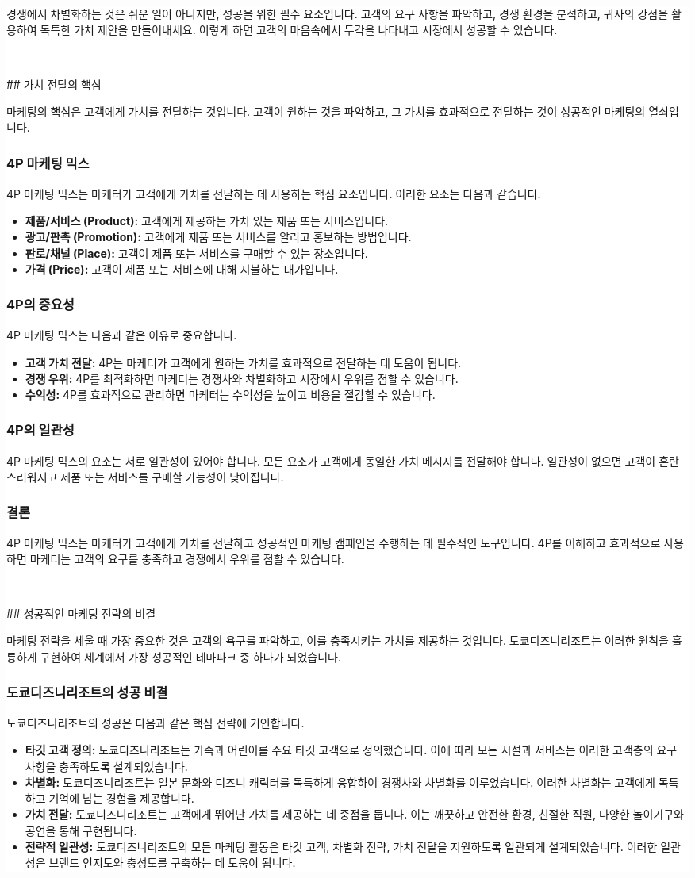 경쟁에서 차별화하는 것은 쉬운 일이 아니지만, 성공을 위한 필수 요소입니다. 고객의 요구 사항을 파악하고, 경쟁 환경을 분석하고, 귀사의 강점을 활용하여 독특한 가치 제안을 만들어내세요. 이렇게 하면 고객의 마음속에서 두각을 나타내고 시장에서 성공할 수 있습니다.

<p>&nbsp;</p>
## 가치 전달의 핵심

마케팅의 핵심은 고객에게 가치를 전달하는 것입니다. 고객이 원하는 것을 파악하고, 그 가치를 효과적으로 전달하는 것이 성공적인 마케팅의 열쇠입니다.

### 4P 마케팅 믹스

4P 마케팅 믹스는 마케터가 고객에게 가치를 전달하는 데 사용하는 핵심 요소입니다. 이러한 요소는 다음과 같습니다.

- **제품/서비스 (Product):** 고객에게 제공하는 가치 있는 제품 또는 서비스입니다.
- **광고/판촉 (Promotion):** 고객에게 제품 또는 서비스를 알리고 홍보하는 방법입니다.
- **판로/채널 (Place):** 고객이 제품 또는 서비스를 구매할 수 있는 장소입니다.
- **가격 (Price):** 고객이 제품 또는 서비스에 대해 지불하는 대가입니다.

### 4P의 중요성

4P 마케팅 믹스는 다음과 같은 이유로 중요합니다.

- **고객 가치 전달:** 4P는 마케터가 고객에게 원하는 가치를 효과적으로 전달하는 데 도움이 됩니다.
- **경쟁 우위:** 4P를 최적화하면 마케터는 경쟁사와 차별화하고 시장에서 우위를 점할 수 있습니다.
- **수익성:** 4P를 효과적으로 관리하면 마케터는 수익성을 높이고 비용을 절감할 수 있습니다.

### 4P의 일관성

4P 마케팅 믹스의 요소는 서로 일관성이 있어야 합니다. 모든 요소가 고객에게 동일한 가치 메시지를 전달해야 합니다. 일관성이 없으면 고객이 혼란스러워지고 제품 또는 서비스를 구매할 가능성이 낮아집니다.

### 결론

4P 마케팅 믹스는 마케터가 고객에게 가치를 전달하고 성공적인 마케팅 캠페인을 수행하는 데 필수적인 도구입니다. 4P를 이해하고 효과적으로 사용하면 마케터는 고객의 요구를 충족하고 경쟁에서 우위를 점할 수 있습니다.

<p>&nbsp;</p>
## 성공적인 마케팅 전략의 비결

마케팅 전략을 세울 때 가장 중요한 것은 고객의 욕구를 파악하고, 이를 충족시키는 가치를 제공하는 것입니다. 도쿄디즈니리조트는 이러한 원칙을 훌륭하게 구현하여 세계에서 가장 성공적인 테마파크 중 하나가 되었습니다.

### 도쿄디즈니리조트의 성공 비결

도쿄디즈니리조트의 성공은 다음과 같은 핵심 전략에 기인합니다.

- **타깃 고객 정의:** 도쿄디즈니리조트는 가족과 어린이를 주요 타깃 고객으로 정의했습니다. 이에 따라 모든 시설과 서비스는 이러한 고객층의 요구 사항을 충족하도록 설계되었습니다.
- **차별화:** 도쿄디즈니리조트는 일본 문화와 디즈니 캐릭터를 독특하게 융합하여 경쟁사와 차별화를 이루었습니다. 이러한 차별화는 고객에게 독특하고 기억에 남는 경험을 제공합니다.
- **가치 전달:** 도쿄디즈니리조트는 고객에게 뛰어난 가치를 제공하는 데 중점을 둡니다. 이는 깨끗하고 안전한 환경, 친절한 직원, 다양한 놀이기구와 공연을 통해 구현됩니다.
- **전략적 일관성:** 도쿄디즈니리조트의 모든 마케팅 활동은 타깃 고객, 차별화 전략, 가치 전달을 지원하도록 일관되게 설계되었습니다. 이러한 일관성은 브랜드 인지도와 충성도를 구축하는 데 도움이 됩니다.
